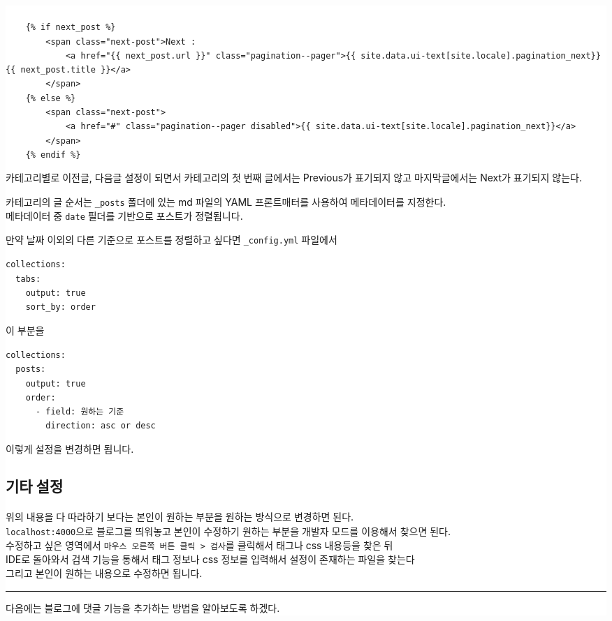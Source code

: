 ```

    ​{​% if next_post ​%​}​
        <span class="next-post">Next :
            <a href="{{ next_post.url }}" class="pagination--pager">{{ site.data.ui-text[site.locale].pagination_next}}{{ next_post.title }}</a>
        </span>
    ​{​% else ​%​}​
        <span class="next-post">
            <a href="#" class="pagination--pager disabled">{{ site.data.ui-text[site.locale].pagination_next}}</a>
        </span>
    ​{​% endif ​%​}​
```
카테고리별로 이전글, 다음글 설정이 되면서 카테고리의 첫 번째 글에서는 Previous가 표기되지 않고 
마지막글에서는 Next가 표기되지 않는다. <br/>

카테고리의 글 순서는 `_posts` 폴더에 있는 md 파일의 YAML 프론트매터를 사용하여 메타데이터를 지정한다. <br/>
메타데이터 중 `date` 필더를 기반으로 포스트가 정렬됩니다. <br/>

만약 날짜 이외의 다른 기준으로 포스트를 정렬하고 싶다면 `_config.yml` 파일에서<br/>
```
collections:
  tabs:
    output: true
    sort_by: order
```
이 부분을
```
collections:
  posts:
    output: true
    order:
      - field: 원하는 기준
        direction: asc or desc
```
이렇게 설정을 변경하면 됩니다.  <br/>

## 기타 설정
위의 내용을 다 따라하기 보다는 본인이 원하는 부분을 원하는 방식으로 변경하면 된다. <br/>
`localhost:4000`으로 블로그를 띄워놓고 본인이 수정하기 원하는 부분을 개발자 모드를 이용해서 찾으면 된다.<br/>
수정하고 싶은 영역에서 `마우스 오른쪽 버튼 클릭 > 검사`를 클릭해서 태그나 css 내용등을 찾은 뒤 <br/>
IDE로 돌아와서 검색 기능을 통해서 태그 정보나 css 정보를 입력해서 설정이 존재하는 파일을 찾는다 <br/>
그리고 본인이 원하는 내용으로 수정하면 됩니다. <br/>

---
다음에는 블로그에 댓글 기능을 추가하는 방법을 알아보도록 하겠다.